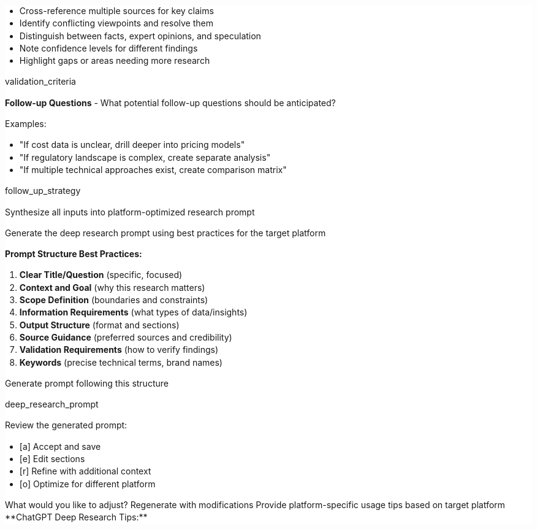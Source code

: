 - Cross-reference multiple sources for key claims
- Identify conflicting viewpoints and resolve them
- Distinguish between facts, expert opinions, and speculation
- Note confidence levels for different findings
- Highlight gaps or areas needing more research</ask>

<template-output>validation_criteria</template-output>

<ask>**Follow-up Questions** - What potential follow-up questions should be anticipated?

Examples:

- "If cost data is unclear, drill deeper into pricing models"
- "If regulatory landscape is complex, create separate analysis"
- "If multiple technical approaches exist, create comparison matrix"</ask>

<template-output>follow_up_strategy</template-output>

</step>

<step n="7" goal="Generate Optimized Research Prompt">
<action>Synthesize all inputs into platform-optimized research prompt</action>

<critical>Generate the deep research prompt using best practices for the target platform</critical>

**Prompt Structure Best Practices:**

1. **Clear Title/Question** (specific, focused)
2. **Context and Goal** (why this research matters)
3. **Scope Definition** (boundaries and constraints)
4. **Information Requirements** (what types of data/insights)
5. **Output Structure** (format and sections)
6. **Source Guidance** (preferred sources and credibility)
7. **Validation Requirements** (how to verify findings)
8. **Keywords** (precise technical terms, brand names)

<action>Generate prompt following this structure</action>

<template-output file="deep-research-prompt.md">deep_research_prompt</template-output>

<ask>Review the generated prompt:

- [a] Accept and save
- [e] Edit sections
- [r] Refine with additional context
- [o] Optimize for different platform</ask>

<check if="edit or refine">
  <ask>What would you like to adjust?</ask>
  <goto step="7">Regenerate with modifications</goto>
</check>

</step>

<step n="8" goal="Generate Platform-Specific Tips">
<action>Provide platform-specific usage tips based on target platform</action>

<check if="target_platform includes ChatGPT">
  **ChatGPT Deep Research Tips:**
